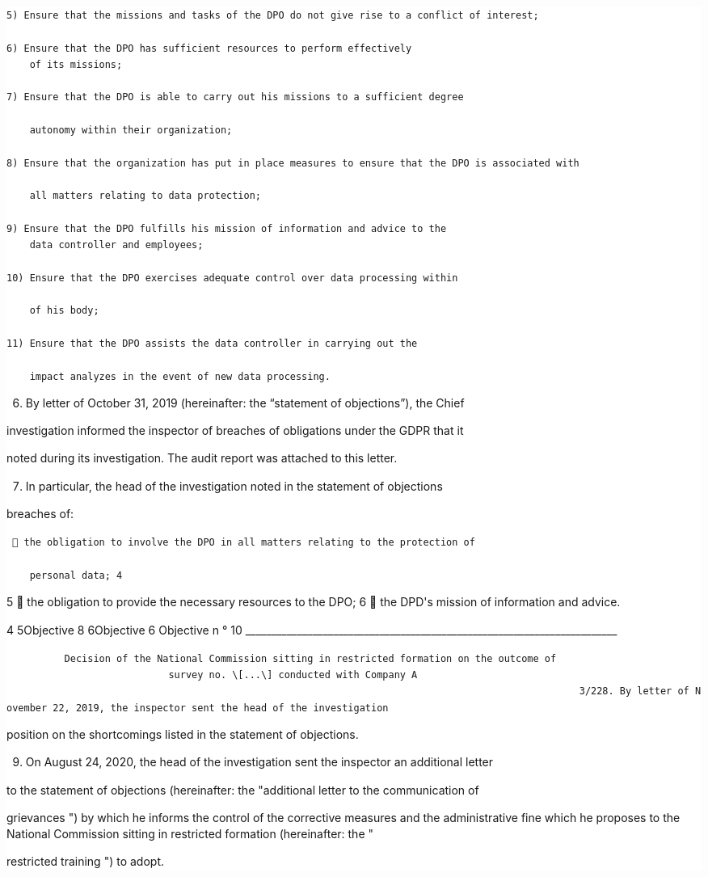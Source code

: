     5) Ensure that the missions and tasks of the DPO do not give rise to a conflict of interest;

    6) Ensure that the DPO has sufficient resources to perform effectively
        of its missions;

    7) Ensure that the DPO is able to carry out his missions to a sufficient degree

        autonomy within their organization;

    8) Ensure that the organization has put in place measures to ensure that the DPO is associated with

        all matters relating to data protection;

    9) Ensure that the DPO fulfills his mission of information and advice to the
        data controller and employees;

    10) Ensure that the DPO exercises adequate control over data processing within

        of his body;

    11) Ensure that the DPO assists the data controller in carrying out the

        impact analyzes in the event of new data processing.

6. By letter of October 31, 2019 (hereinafter: the “statement of objections”), the Chief

investigation informed the inspector of breaches of obligations under the GDPR that it

noted during its investigation. The audit report was attached to this letter.

7. In particular, the head of the investigation noted in the statement of objections

breaches of:

      the obligation to involve the DPO in all matters relating to the protection of

        personal data; 4
5  the obligation to provide the necessary resources to the DPO;
6  the DPD's mission of information and advice.

4 5Objective 8
6Objective 6
 Objective n ° 10
\_\_\_\_\_\_\_\_\_\_\_\_\_\_\_\_\_\_\_\_\_\_\_\_\_\_\_\_\_\_\_\_\_\_\_\_\_\_\_\_\_\_\_\_\_\_\_\_\_\_\_\_\_\_\_\_\_\_\_\_\_\_\_\_\_\_\_\_\_\_\_\_

              Decision of the National Commission sitting in restricted formation on the outcome of
                                survey no. \[...\] conducted with Company A
                                                                                                       3/228. By letter of November 22, 2019, the inspector sent the head of the investigation

position on the shortcomings listed in the statement of objections.

9. On August 24, 2020, the head of the investigation sent the inspector an additional letter

to the statement of objections (hereinafter: the "additional letter to the communication of

grievances ") by which he informs the control of the corrective measures and the administrative fine
which he proposes to the National Commission sitting in restricted formation (hereinafter: the "

restricted training ") to adopt.
